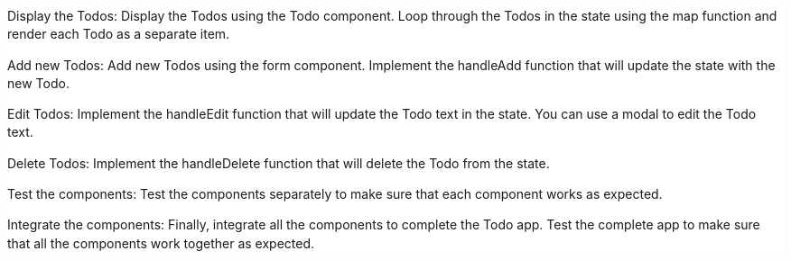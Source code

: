 Display the Todos: Display the Todos using the Todo component. Loop through the Todos in the state using the map function and render each Todo as a separate item.

Add new Todos: Add new Todos using the form component. Implement the handleAdd function that will update the state with the new Todo.

Edit Todos: Implement the handleEdit function that will update the Todo text in the state. You can use a modal to edit the Todo text.

Delete Todos: Implement the handleDelete function that will delete the Todo from the state.

Test the components: Test the components separately to make sure that each component works as expected.

Integrate the components: Finally, integrate all the components to complete the Todo app. Test the complete app to make sure that all the components work together as expected.